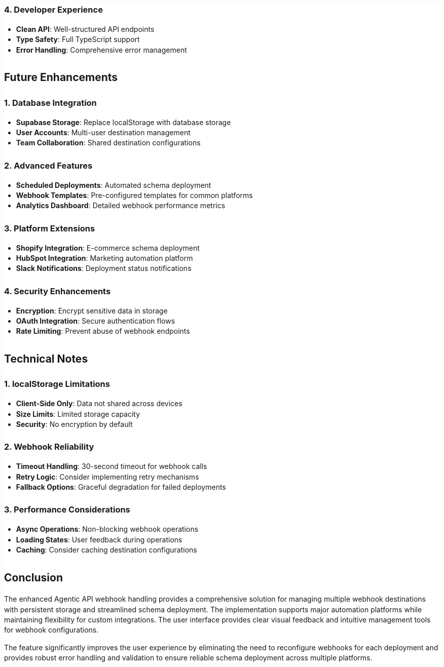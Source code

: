 ### 4. Developer Experience
- **Clean API**: Well-structured API endpoints
- **Type Safety**: Full TypeScript support
- **Error Handling**: Comprehensive error management

## Future Enhancements

### 1. Database Integration
- **Supabase Storage**: Replace localStorage with database storage
- **User Accounts**: Multi-user destination management
- **Team Collaboration**: Shared destination configurations

### 2. Advanced Features
- **Scheduled Deployments**: Automated schema deployment
- **Webhook Templates**: Pre-configured templates for common platforms
- **Analytics Dashboard**: Detailed webhook performance metrics

### 3. Platform Extensions
- **Shopify Integration**: E-commerce schema deployment
- **HubSpot Integration**: Marketing automation platform
- **Slack Notifications**: Deployment status notifications

### 4. Security Enhancements
- **Encryption**: Encrypt sensitive data in storage
- **OAuth Integration**: Secure authentication flows
- **Rate Limiting**: Prevent abuse of webhook endpoints

## Technical Notes

### 1. localStorage Limitations
- **Client-Side Only**: Data not shared across devices
- **Size Limits**: Limited storage capacity
- **Security**: No encryption by default

### 2. Webhook Reliability
- **Timeout Handling**: 30-second timeout for webhook calls
- **Retry Logic**: Consider implementing retry mechanisms
- **Fallback Options**: Graceful degradation for failed deployments

### 3. Performance Considerations
- **Async Operations**: Non-blocking webhook operations
- **Loading States**: User feedback during operations
- **Caching**: Consider caching destination configurations

## Conclusion

The enhanced Agentic API webhook handling provides a comprehensive solution for managing multiple webhook destinations with persistent storage and streamlined schema deployment. The implementation supports major automation platforms while maintaining flexibility for custom integrations. The user interface provides clear visual feedback and intuitive management tools for webhook configurations.

The feature significantly improves the user experience by eliminating the need to reconfigure webhooks for each deployment and provides robust error handling and validation to ensure reliable schema deployment across multiple platforms. 